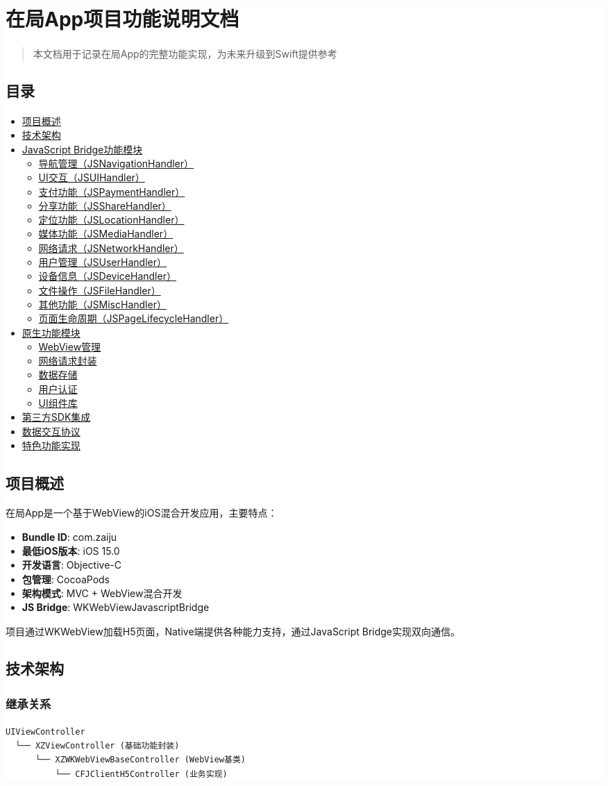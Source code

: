 # 在局App项目功能说明文档

> 本文档用于记录在局App的完整功能实现，为未来升级到Swift提供参考

## 目录

- [项目概述](#项目概述)
- [技术架构](#技术架构)
- [JavaScript Bridge功能模块](#javascript-bridge功能模块)
  - [导航管理（JSNavigationHandler）](#导航管理jsnavigationhandler)
  - [UI交互（JSUIHandler）](#ui交互jsuihandler)
  - [支付功能（JSPaymentHandler）](#支付功能jspaymenthandler)
  - [分享功能（JSShareHandler）](#分享功能jssharehandler)
  - [定位功能（JSLocationHandler）](#定位功能jslocationhandler)
  - [媒体功能（JSMediaHandler）](#媒体功能jsmediahandler)
  - [网络请求（JSNetworkHandler）](#网络请求jsnetworkhandler)
  - [用户管理（JSUserHandler）](#用户管理jsuserhandler)
  - [设备信息（JSDeviceHandler）](#设备信息jsdevicehandler)
  - [文件操作（JSFileHandler）](#文件操作jsfilehandler)
  - [其他功能（JSMiscHandler）](#其他功能jsmischandler)
  - [页面生命周期（JSPageLifecycleHandler）](#页面生命周期jspagelifecyclehandler)
- [原生功能模块](#原生功能模块)
  - [WebView管理](#webview管理)
  - [网络请求封装](#网络请求封装)
  - [数据存储](#数据存储)
  - [用户认证](#用户认证)
  - [UI组件库](#ui组件库)
- [第三方SDK集成](#第三方sdk集成)
- [数据交互协议](#数据交互协议)
- [特色功能实现](#特色功能实现)

## 项目概述

在局App是一个基于WebView的iOS混合开发应用，主要特点：

- **Bundle ID**: com.zaiju
- **最低iOS版本**: iOS 15.0
- **开发语言**: Objective-C
- **包管理**: CocoaPods
- **架构模式**: MVC + WebView混合开发
- **JS Bridge**: WKWebViewJavascriptBridge

项目通过WKWebView加载H5页面，Native端提供各种能力支持，通过JavaScript Bridge实现双向通信。

## 技术架构

### 继承关系

```
UIViewController
  └── XZViewController (基础功能封装)
      └── XZWKWebViewBaseController (WebView基类)
          └── CFJClientH5Controller (业务实现)
```
